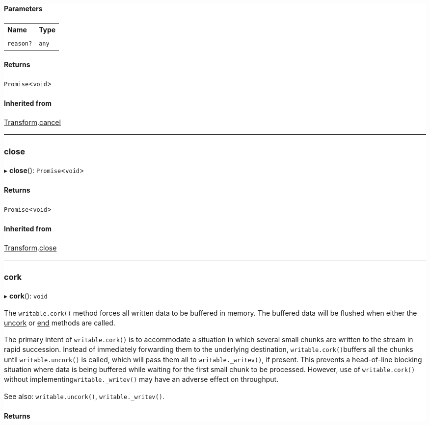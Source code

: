 #### Parameters

| Name | Type |
| :------ | :------ |
| `reason?` | `any` |

#### Returns

`Promise`<`void`\>

#### Inherited from

[Transform](https://github.com/oven-sh/bun-types/blob/master/api-docs/classes/stream_.Transform.md).[cancel](https://github.com/oven-sh/bun-types/blob/master/api-docs/classes/stream_.Transform.md#cancel)

___

### close

▸ **close**(): `Promise`<`void`\>

#### Returns

`Promise`<`void`\>

#### Inherited from

[Transform](https://github.com/oven-sh/bun-types/blob/master/api-docs/classes/stream_.Transform.md).[close](https://github.com/oven-sh/bun-types/blob/master/api-docs/classes/stream_.Transform.md#close)

___

### cork

▸ **cork**(): `void`

The `writable.cork()` method forces all written data to be buffered in memory.
The buffered data will be flushed when either the [uncork](https://github.com/oven-sh/bun-types/blob/master/api-docs/interfaces/node_zlib_.Deflate-1.md#uncork) or [end](https://github.com/oven-sh/bun-types/blob/master/api-docs/interfaces/node_zlib_.Deflate-1.md#end) methods are called.

The primary intent of `writable.cork()` is to accommodate a situation in which
several small chunks are written to the stream in rapid succession. Instead of
immediately forwarding them to the underlying destination, `writable.cork()`buffers all the chunks until `writable.uncork()` is called, which will pass them
all to `writable._writev()`, if present. This prevents a head-of-line blocking
situation where data is being buffered while waiting for the first small chunk
to be processed. However, use of `writable.cork()` without implementing`writable._writev()` may have an adverse effect on throughput.

See also: `writable.uncork()`, `writable._writev()`.

#### Returns
